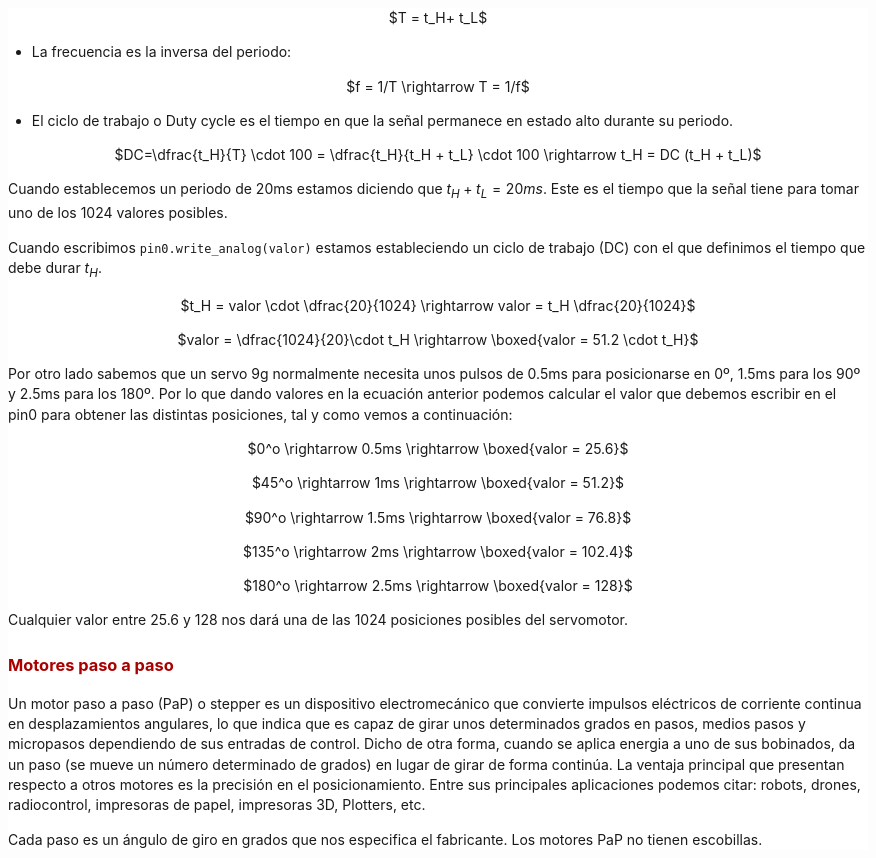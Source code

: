 <center>
$T = t_H+ t_L$
</center>

* La frecuencia es la inversa del periodo:

<center>
$f = 1/T \rightarrow T = 1/f$
</center>

* El ciclo de trabajo o Duty cycle es el tiempo en que la señal permanece en estado alto durante su periodo.

<center>
$DC=\dfrac{t_H}{T} \cdot 100 = \dfrac{t_H}{t_H + t_L} \cdot 100 \rightarrow t_H = DC (t_H + t_L)$
</center>

Cuando establecemos un periodo de 20ms estamos diciendo que $t_H + t_L = 20ms$. Este es el tiempo que la señal tiene para tomar uno de los 1024 valores posibles.

Cuando escribimos ```pin0.write_analog(valor)``` estamos estableciendo un ciclo de trabajo (DC) con el que definimos el tiempo que debe durar $t_H$.

<center>
$t_H = valor \cdot \dfrac{20}{1024} \rightarrow valor = t_H \dfrac{20}{1024}$

$valor = \dfrac{1024}{20}\cdot t_H \rightarrow \boxed{valor = 51.2 \cdot t_H}$
</center>

Por otro lado sabemos que un servo 9g normalmente necesita unos pulsos de 0.5ms para posicionarse en 0º, 1.5ms para los 90º y 2.5ms para los 180º. Por lo que dando valores en la ecuación anterior podemos calcular el valor que debemos escribir en el pin0 para obtener las distintas posiciones, tal y como vemos a continuación:

<center>
$0^o \rightarrow 0.5ms \rightarrow \boxed{valor = 25.6}$

$45^o \rightarrow 1ms \rightarrow \boxed{valor = 51.2}$

$90^o \rightarrow 1.5ms \rightarrow \boxed{valor = 76.8}$

$135^o \rightarrow 2ms \rightarrow \boxed{valor = 102.4}$

$180^o \rightarrow 2.5ms \rightarrow \boxed{valor = 128}$
</center>

Cualquier valor entre 25.6 y 128 nos dará una de las 1024 posiciones posibles del servomotor.

### <FONT COLOR=#AA0000>Motores paso a paso</font>
Un motor paso a paso (PaP) o stepper es un dispositivo electromecánico que convierte impulsos eléctricos de corriente continua en desplazamientos angulares, lo que indica que es capaz de girar unos determinados grados en pasos, medios pasos y micropasos dependiendo de sus entradas de control. Dicho de otra forma, cuando se aplica energia a uno de sus bobinados, da un paso (se mueve un número determinado de grados) en lugar de girar de forma continúa. La ventaja principal que presentan respecto a otros motores es la precisión en el posicionamiento. Entre sus principales aplicaciones podemos citar: robots, drones, radiocontrol, impresoras de papel, impresoras 3D, Plotters, etc.

Cada paso es un ángulo de giro en grados que nos especifica el fabricante. Los motores PaP no tienen escobillas.
